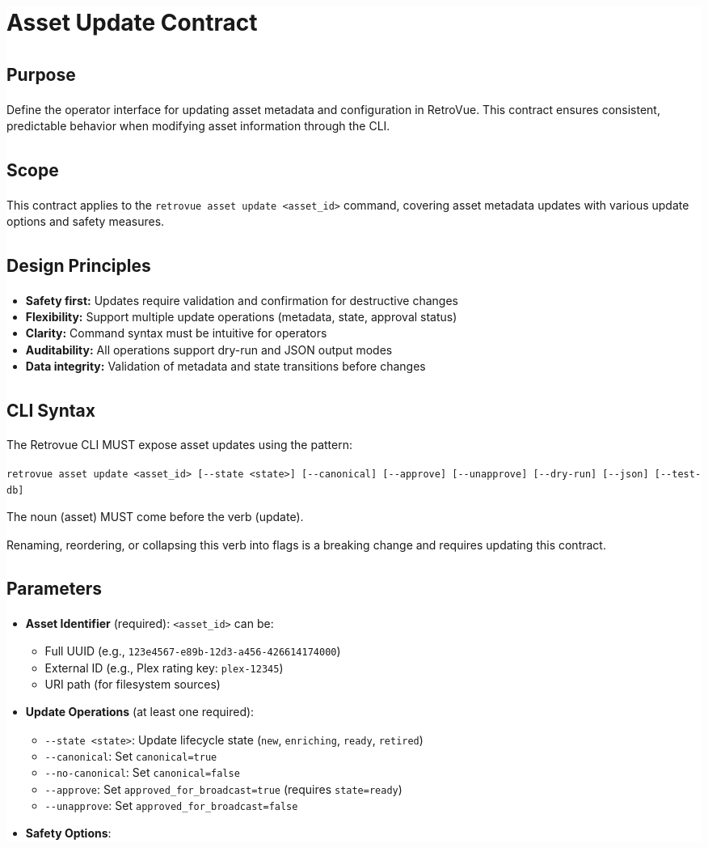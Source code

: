 # Asset Update Contract

## Purpose

Define the operator interface for updating asset metadata and configuration in RetroVue. This contract ensures consistent, predictable behavior when modifying asset information through the CLI.

## Scope

This contract applies to the `retrovue asset update <asset_id>` command, covering asset metadata updates with various update options and safety measures.

## Design Principles

- **Safety first:** Updates require validation and confirmation for destructive changes
- **Flexibility:** Support multiple update operations (metadata, state, approval status)
- **Clarity:** Command syntax must be intuitive for operators
- **Auditability:** All operations support dry-run and JSON output modes
- **Data integrity:** Validation of metadata and state transitions before changes

## CLI Syntax

The Retrovue CLI MUST expose asset updates using the pattern:

```
retrovue asset update <asset_id> [--state <state>] [--canonical] [--approve] [--unapprove] [--dry-run] [--json] [--test-db]
```

The noun (asset) MUST come before the verb (update).

Renaming, reordering, or collapsing this verb into flags is a breaking change and requires updating this contract.

## Parameters

- **Asset Identifier** (required): `<asset_id>` can be:

  - Full UUID (e.g., `123e4567-e89b-12d3-a456-426614174000`)
  - External ID (e.g., Plex rating key: `plex-12345`)
  - URI path (for filesystem sources)

- **Update Operations** (at least one required):

  - `--state <state>`: Update lifecycle state (`new`, `enriching`, `ready`, `retired`)
  - `--canonical`: Set `canonical=true`
  - `--no-canonical`: Set `canonical=false`
  - `--approve`: Set `approved_for_broadcast=true` (requires `state=ready`)
  - `--unapprove`: Set `approved_for_broadcast=false`

- **Safety Options**:
